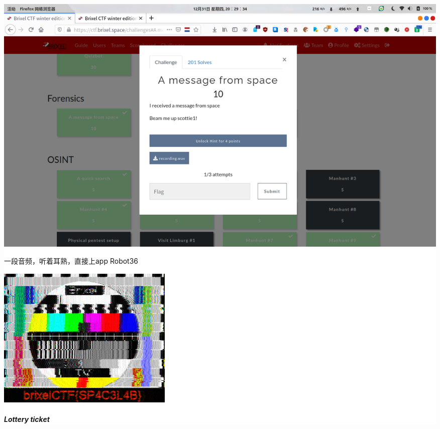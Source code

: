 ![message_space](/images/brixel/message_space.png)

一段音频，听着耳熟，直接上app Robot36

![a_message_from_space](/images/brixel/a_message_from_space.png)

##### Lottery ticket

